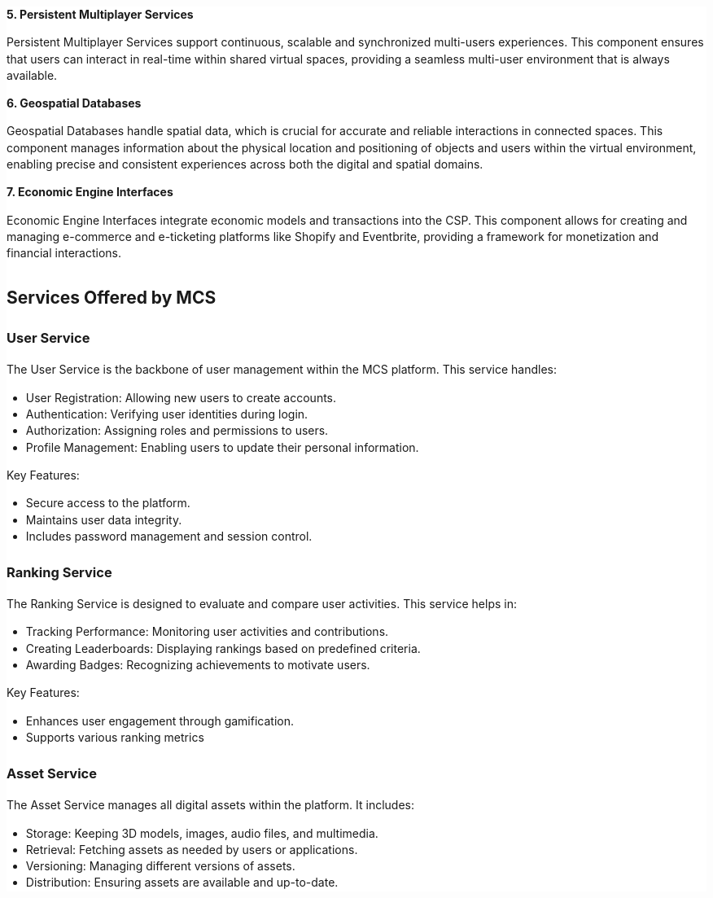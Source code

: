**5\. Persistent Multiplayer Services**

Persistent Multiplayer Services support continuous, scalable and synchronized multi-users experiences. This component ensures that users can interact in real-time within shared virtual spaces, providing a seamless multi-user environment that is always available.

**6\. Geospatial Databases**

Geospatial Databases handle spatial data, which is crucial for accurate and reliable interactions in connected spaces. This component manages information about the physical location and positioning of objects and users within the virtual environment, enabling precise and consistent experiences across both the digital and spatial domains.

**7\. Economic Engine Interfaces**

Economic Engine Interfaces integrate economic models and transactions into the CSP. This component allows for creating and managing e-commerce and e-ticketing platforms like Shopify and Eventbrite, providing a framework for monetization and financial interactions.

## Services Offered by MCS

### **User Service**

The User Service is the backbone of user management within the MCS platform. This service handles:

* User Registration: Allowing new users to create accounts.  
* Authentication: Verifying user identities during login.  
* Authorization: Assigning roles and permissions to users.  
* Profile Management: Enabling users to update their personal information.

Key Features:

* Secure access to the platform.  
* Maintains user data integrity.  
* Includes password management and session control.

### **Ranking Service**

The Ranking Service is designed to evaluate and compare user activities. This service helps in:

* Tracking Performance: Monitoring user activities and contributions.  
* Creating Leaderboards: Displaying rankings based on predefined criteria.  
* Awarding Badges: Recognizing achievements to motivate users.

Key Features:

* Enhances user engagement through gamification.  
* Supports various ranking metrics

### **Asset Service**

The Asset Service manages all digital assets within the platform. It includes:

* Storage: Keeping 3D models, images, audio files, and multimedia.  
* Retrieval: Fetching assets as needed by users or applications.  
* Versioning: Managing different versions of assets.  
* Distribution: Ensuring assets are available and up-to-date.

